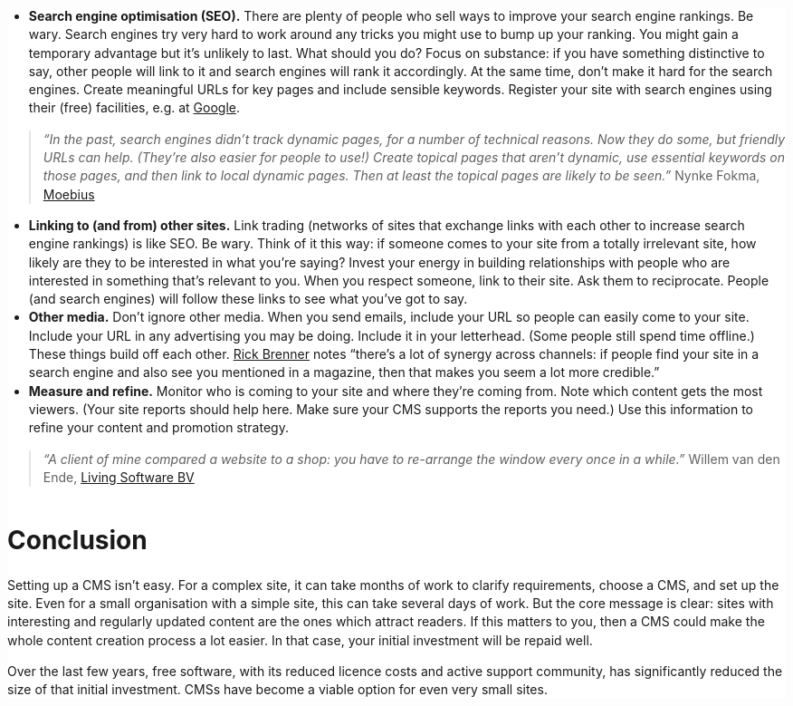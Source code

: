 
* **Search engine optimisation (SEO).** There are plenty of people who sell ways to improve your search engine rankings. Be wary. Search engines try very hard to work around any tricks you might use to bump up your ranking. You might gain a temporary advantage but it’s unlikely to last. What should you do? Focus on substance: if you have something distinctive to say, other people will link to it and search engines will rank it accordingly. At the same time, don’t make it hard for the search engines. Create meaningful URLs for key pages and include sensible keywords. Register your site with search engines using their (free) facilities, e.g. at [Google](http://www.google.com/addurl/?continue=/addurl).


>_“In the past, search engines didn’t track dynamic pages, for a number of technical reasons. Now they do some, but friendly URLs can help. (They’re also easier for people to use!) Create topical pages that aren’t dynamic, use essential keywords on those pages, and then link to local dynamic pages. Then at least the topical pages are likely to be seen.”_ Nynke Fokma, [Moebius](http://www.moebius.nl)


* **Linking to (and from) other sites.** Link trading (networks of sites that exchange links with each other to increase search engine rankings) is like SEO. Be wary. Think of it this way: if someone comes to your site from a totally irrelevant site, how likely are they to be interested in what you’re saying? Invest your energy in building relationships with people who are interested in something that’s relevant to you. When you respect someone, link to their site. Ask them to reciprocate. People (and search engines) will follow these links to see what you’ve got to say.
* **Other media.** Don’t ignore other media. When you send emails, include your URL so people can easily come to your site. Include your URL in any advertising you may be doing. Include it in your letterhead. (Some people still spend time offline.) These things build off each other. [Rick Brenner](http://www.chacocanyon.com/) notes “there’s a lot of synergy across channels: if people find your site in a search engine and also see you mentioned in a magazine, then that makes you seem a lot more credible.”
* **Measure and refine.** Monitor who is coming to your site and where they’re coming from. Note which content gets the most viewers. (Your site reports should help here. Make sure your CMS supports the reports you need.) Use this information to refine your content and promotion strategy.


>_“A client of mine compared a website to a shop: you have to re-arrange the window every once in a while.”_ Willem van den Ende, [Living Software BV](http://www.willemvandenende.com/)


# Conclusion

Setting up a CMS isn’t easy. For a complex site, it can take months of work to clarify requirements, choose a CMS, and set up the site. Even for a small organisation with a simple site, this can take several days of work. But the core message is clear: sites with interesting and regularly updated content are the ones which attract readers. If this matters to you, then a CMS could make the whole content creation process a lot easier. In that case, your initial investment will be repaid well.

Over the last few years, free software, with its reduced licence costs and active support community, has significantly reduced the size of that initial investment. CMSs have become a viable option for even very small sites.

